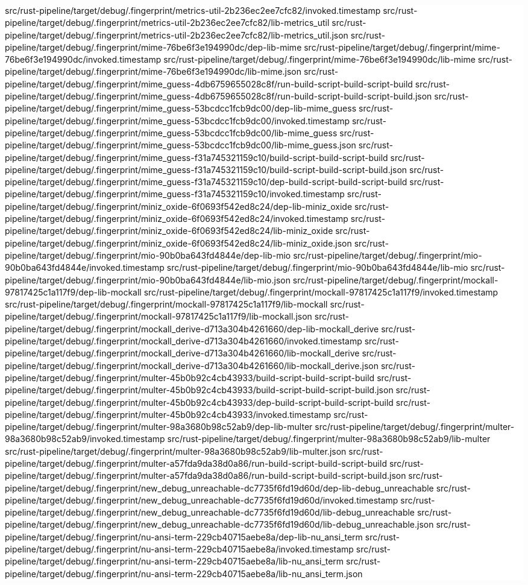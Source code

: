 src/rust-pipeline/target/debug/.fingerprint/metrics-util-2b236ec2ee7cfc82/invoked.timestamp
src/rust-pipeline/target/debug/.fingerprint/metrics-util-2b236ec2ee7cfc82/lib-metrics_util
src/rust-pipeline/target/debug/.fingerprint/metrics-util-2b236ec2ee7cfc82/lib-metrics_util.json
src/rust-pipeline/target/debug/.fingerprint/mime-76be6f3e194990dc/dep-lib-mime
src/rust-pipeline/target/debug/.fingerprint/mime-76be6f3e194990dc/invoked.timestamp
src/rust-pipeline/target/debug/.fingerprint/mime-76be6f3e194990dc/lib-mime
src/rust-pipeline/target/debug/.fingerprint/mime-76be6f3e194990dc/lib-mime.json
src/rust-pipeline/target/debug/.fingerprint/mime_guess-4db6759655028c8f/run-build-script-build-script-build
src/rust-pipeline/target/debug/.fingerprint/mime_guess-4db6759655028c8f/run-build-script-build-script-build.json
src/rust-pipeline/target/debug/.fingerprint/mime_guess-53bcdcc1fcb9dc00/dep-lib-mime_guess
src/rust-pipeline/target/debug/.fingerprint/mime_guess-53bcdcc1fcb9dc00/invoked.timestamp
src/rust-pipeline/target/debug/.fingerprint/mime_guess-53bcdcc1fcb9dc00/lib-mime_guess
src/rust-pipeline/target/debug/.fingerprint/mime_guess-53bcdcc1fcb9dc00/lib-mime_guess.json
src/rust-pipeline/target/debug/.fingerprint/mime_guess-f31a745321159c10/build-script-build-script-build
src/rust-pipeline/target/debug/.fingerprint/mime_guess-f31a745321159c10/build-script-build-script-build.json
src/rust-pipeline/target/debug/.fingerprint/mime_guess-f31a745321159c10/dep-build-script-build-script-build
src/rust-pipeline/target/debug/.fingerprint/mime_guess-f31a745321159c10/invoked.timestamp
src/rust-pipeline/target/debug/.fingerprint/miniz_oxide-6f0693f542ed8c24/dep-lib-miniz_oxide
src/rust-pipeline/target/debug/.fingerprint/miniz_oxide-6f0693f542ed8c24/invoked.timestamp
src/rust-pipeline/target/debug/.fingerprint/miniz_oxide-6f0693f542ed8c24/lib-miniz_oxide
src/rust-pipeline/target/debug/.fingerprint/miniz_oxide-6f0693f542ed8c24/lib-miniz_oxide.json
src/rust-pipeline/target/debug/.fingerprint/mio-90b0ba643fd4844e/dep-lib-mio
src/rust-pipeline/target/debug/.fingerprint/mio-90b0ba643fd4844e/invoked.timestamp
src/rust-pipeline/target/debug/.fingerprint/mio-90b0ba643fd4844e/lib-mio
src/rust-pipeline/target/debug/.fingerprint/mio-90b0ba643fd4844e/lib-mio.json
src/rust-pipeline/target/debug/.fingerprint/mockall-97817425c1a117f9/dep-lib-mockall
src/rust-pipeline/target/debug/.fingerprint/mockall-97817425c1a117f9/invoked.timestamp
src/rust-pipeline/target/debug/.fingerprint/mockall-97817425c1a117f9/lib-mockall
src/rust-pipeline/target/debug/.fingerprint/mockall-97817425c1a117f9/lib-mockall.json
src/rust-pipeline/target/debug/.fingerprint/mockall_derive-d713a304b4261660/dep-lib-mockall_derive
src/rust-pipeline/target/debug/.fingerprint/mockall_derive-d713a304b4261660/invoked.timestamp
src/rust-pipeline/target/debug/.fingerprint/mockall_derive-d713a304b4261660/lib-mockall_derive
src/rust-pipeline/target/debug/.fingerprint/mockall_derive-d713a304b4261660/lib-mockall_derive.json
src/rust-pipeline/target/debug/.fingerprint/multer-45b0b92c4cb43933/build-script-build-script-build
src/rust-pipeline/target/debug/.fingerprint/multer-45b0b92c4cb43933/build-script-build-script-build.json
src/rust-pipeline/target/debug/.fingerprint/multer-45b0b92c4cb43933/dep-build-script-build-script-build
src/rust-pipeline/target/debug/.fingerprint/multer-45b0b92c4cb43933/invoked.timestamp
src/rust-pipeline/target/debug/.fingerprint/multer-98a3680b98c52ab9/dep-lib-multer
src/rust-pipeline/target/debug/.fingerprint/multer-98a3680b98c52ab9/invoked.timestamp
src/rust-pipeline/target/debug/.fingerprint/multer-98a3680b98c52ab9/lib-multer
src/rust-pipeline/target/debug/.fingerprint/multer-98a3680b98c52ab9/lib-multer.json
src/rust-pipeline/target/debug/.fingerprint/multer-a57fda9da38d0a86/run-build-script-build-script-build
src/rust-pipeline/target/debug/.fingerprint/multer-a57fda9da38d0a86/run-build-script-build-script-build.json
src/rust-pipeline/target/debug/.fingerprint/new_debug_unreachable-dc7735f6fd19d60d/dep-lib-debug_unreachable
src/rust-pipeline/target/debug/.fingerprint/new_debug_unreachable-dc7735f6fd19d60d/invoked.timestamp
src/rust-pipeline/target/debug/.fingerprint/new_debug_unreachable-dc7735f6fd19d60d/lib-debug_unreachable
src/rust-pipeline/target/debug/.fingerprint/new_debug_unreachable-dc7735f6fd19d60d/lib-debug_unreachable.json
src/rust-pipeline/target/debug/.fingerprint/nu-ansi-term-229cb40715aebe8a/dep-lib-nu_ansi_term
src/rust-pipeline/target/debug/.fingerprint/nu-ansi-term-229cb40715aebe8a/invoked.timestamp
src/rust-pipeline/target/debug/.fingerprint/nu-ansi-term-229cb40715aebe8a/lib-nu_ansi_term
src/rust-pipeline/target/debug/.fingerprint/nu-ansi-term-229cb40715aebe8a/lib-nu_ansi_term.json